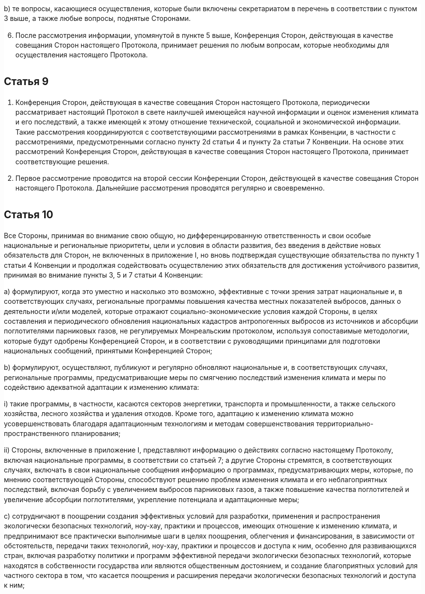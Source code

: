 b) те вопросы, касающиеся осуществления, которые были включены секретариатом в перечень в соответствии с пунктом 3 выше, а также любые вопросы, поднятые Сторонами.

6. После рассмотрения информации, упомянутой в пункте 5 выше, Конференция Сторон, действующая в качестве совещания Сторон настоящего Протокола, принимает решения по любым вопросам, которые необходимы для осуществления настоящего Протокола.

## Статья 9

1. Конференция Сторон, действующая в качестве совещания Сторон настоящего Протокола, периодически рассматривает настоящий Протокол в свете наилучшей имеющейся научной информации и оценок изменения климата и его последствий, а также имеющей к этому отношение технической, социальной и экономической информации. Такие рассмотрения координируются с соответствующими рассмотрениями в рамках Конвенции, в частности с рассмотрениями, предусмотренными согласно пункту 2d статьи 4 и пункту 2а статьи 7 Конвенции. На основе этих рассмотрений Конференция Сторон, действующая в качестве совещания Сторон настоящего Протокола, принимает соответствующие решения.

2. Первое рассмотрение проводится на второй сессии Конференции Сторон, действующей в качестве совещания Сторон настоящего Протокола. Дальнейшие рассмотрения проводятся регулярно и своевременно.

## Статья 10

Все Стороны, принимая во внимание свою общую, но дифференцированную ответственность и свои особые национальные и региональные приоритеты, цели и условия в области развития, без введения в действие новых обязательств для Сторон, не включенных в приложение I, но вновь подтверждая существующие обязательства по пункту 1 статьи 4 Конвенции и продолжая содействовать осуществлению этих обязательств для достижения устойчивого развития, принимая во внимание пункты 3, 5 и 7 статьи 4 Конвенции:

а) формулируют, когда это уместно и насколько это возможно, эффективные с точки зрения затрат национальные и, в соответствующих случаях, региональные программы повышения качества местных показателей выбросов, данных о деятельности и/или моделей, которые отражают социально-экономические условия каждой Стороны, в целях составления и периодического обновления национальных кадастров антропогенных выбросов из источников и абсорбции поглотителями парниковых газов, не регулируемых Монреальским протоколом, используя сопоставимые методологии, которые будут одобрены Конференцией Сторон, и в соответствии с руководящими принципами для подготовки национальных сообщений, принятыми Конференцией Сторон;

b) формулируют, осуществляют, публикуют и регулярно обновляют национальные и, в соответствующих случаях, региональные программы, предусматривающие меры по смягчению последствий изменения климата и меры по содействию адекватной адаптации к изменению климата:

i) такие программы, в частности, касаются секторов энергетики, транспорта и промышленности, а также сельского хозяйства, лесного хозяйства и удаления отходов. Кроме того, адаптацию к изменению климата можно усовершенствовать благодаря адаптационным технологиям и методам совершенствования территориально-пространственного планирования;

ii) Стороны, включенные в приложение I, представляют информацию о действиях согласно настоящему Протоколу, включая национальные программы, в соответствии со статьей 7; а другие Стороны стремятся, в соответствующих случаях, включать в свои национальные сообщения информацию о программах, предусматривающих меры, которые, по мнению соответствующей Стороны, способствуют решению проблем изменения климата и его неблагоприятных последствий, включая борьбу с увеличением выбросов парниковых газов, а также повышение качества поглотителей и увеличение абсорбции поглотителями, укрепление потенциала и адаптационные меры;

c) сотрудничают в поощрении создания эффективных условий для разработки, применения и распространения экологически безопасных технологий, ноу-хау, практики и процессов, имеющих отношение к изменению климата, и предпринимают все практически выполнимые шаги в целях поощрения, облегчения и финансирования, в зависимости от обстоятельств, передачи таких технологий, ноу-хау, практики и процессов и доступа к ним, особенно для развивающихся стран, включая разработку политики и программ эффективной передачи экологически безопасных технологий, которые находятся в собственности государства или являются общественным достоянием, и создание благоприятных условий для частного сектора в том, что касается поощрения и расширения передачи экологически безопасных технологий и доступа к ним;
